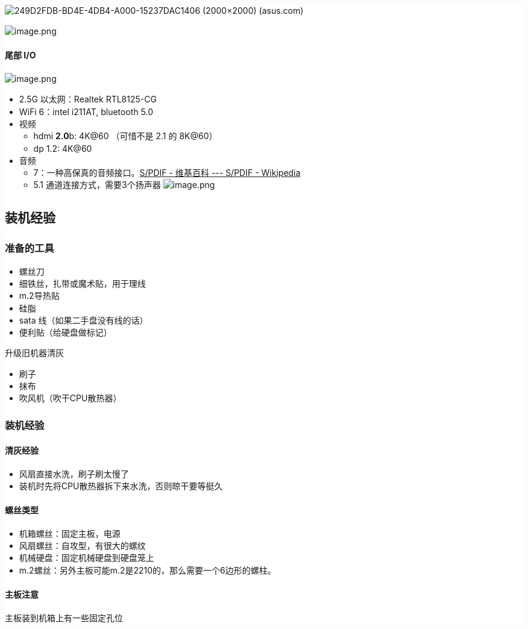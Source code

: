 ![249D2FDB-BD4E-4DB4-A000-15237DAC1406 (2000×2000) (asus.com)](https://dlcdnwebimgs.asus.com/gain/249D2FDB-BD4E-4DB4-A000-15237DAC1406)

![image.png](https://raw.githubusercontent.com/TheRainstorm/.image-bed/main/20240405143556.png)

#### 尾部 I/O

![image.png](https://raw.githubusercontent.com/TheRainstorm/.image-bed/main/20240405163831.png)

- 2.5G 以太网：Realtek RTL8125-CG
- WiFi 6：intel i211AT, bluetooth 5.0
- 视频
  - hdmi **2.0**b: 4K@60 （可惜不是 2.1 的 8K@60）
  - dp 1.2: 4K@60
- 音频
  - 7：一种高保真的音频接口。[S/PDIF - 维基百科 --- S/PDIF - Wikipedia](https://en.wikipedia.org/wiki/S/PDIF)
  - 5.1 通道连接方式，需要3个扬声器
![image.png](https://raw.githubusercontent.com/TheRainstorm/.image-bed/main/20240405164820.png)

## 装机经验

### 准备的工具

- 螺丝刀
- 细铁丝，扎带或魔术贴，用于理线
- m.2导热贴
- 硅脂
- sata 线（如果二手盘没有线的话）
- 便利贴（给硬盘做标记）

升级旧机器清灰

- 刷子
- 抹布
- 吹风机（吹干CPU散热器）

### 装机经验

#### 清灰经验

- 风扇直接水洗，刷子刷太慢了
- 装机时先将CPU散热器拆下来水洗，否则晾干要等挺久

#### 螺丝类型

- 机箱螺丝：固定主板，电源
- 风扇螺丝：自攻型，有很大的螺纹
- 机械硬盘：固定机械硬盘到硬盘笼上
- m.2螺丝：另外主板可能m.2是2210的，那么需要一个6边形的螺柱。
#### 主板注意

主板装到机箱上有一些固定孔位
